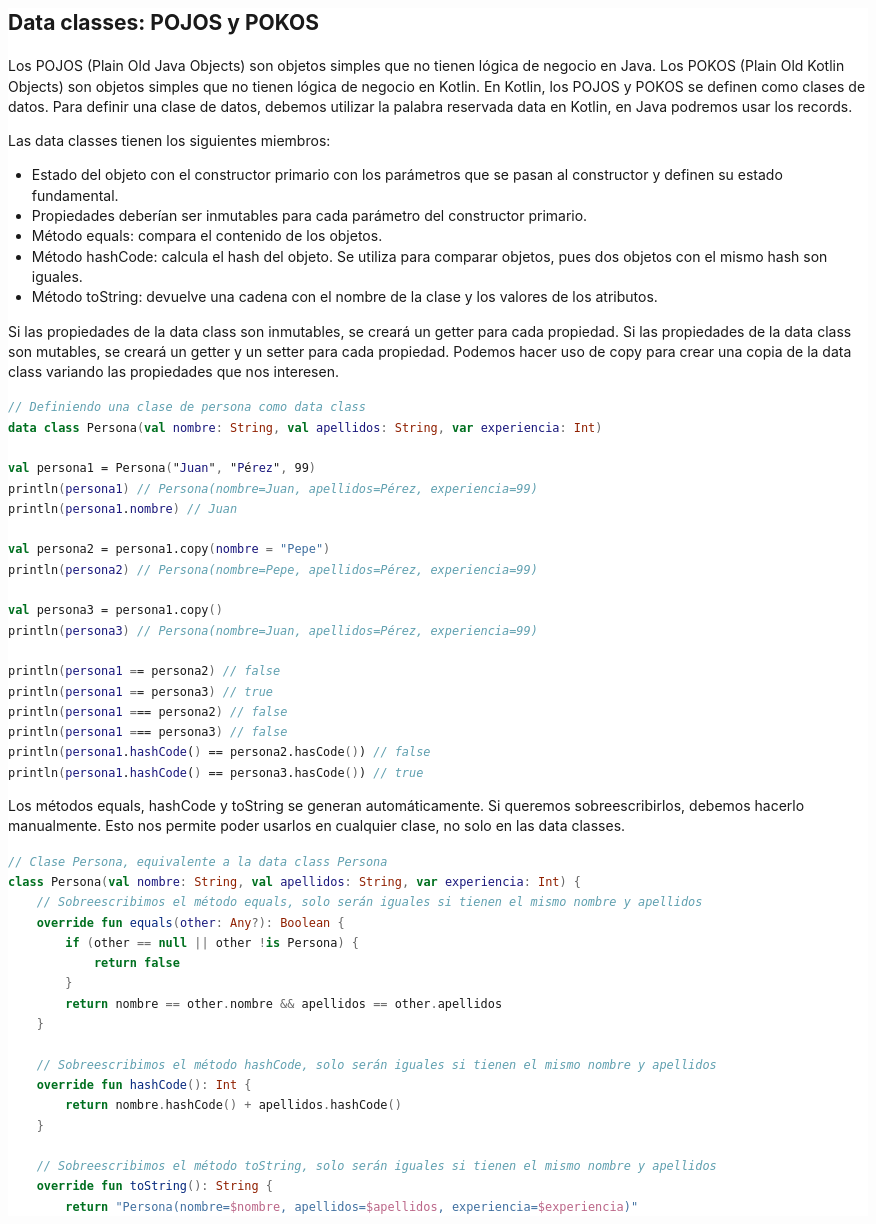 ## Data classes: POJOS y POKOS
Los POJOS (Plain Old Java Objects) son objetos simples que no tienen lógica de negocio en Java. Los POKOS (Plain Old Kotlin Objects) son objetos simples que no tienen lógica de negocio en Kotlin. En Kotlin, los POJOS y POKOS se definen como clases de datos. Para definir una clase de datos, debemos utilizar la palabra reservada data en Kotlin, en Java podremos usar los records.

Las data classes tienen los siguientes miembros:
- Estado del objeto con el constructor primario con los parámetros que se pasan al constructor y definen su estado fundamental.
- Propiedades deberían ser inmutables para cada parámetro del constructor primario.
- Método equals: compara el contenido de los objetos.
- Método hashCode: calcula el hash del objeto. Se utiliza para comparar objetos, pues dos objetos con el mismo hash son iguales.
- Método toString: devuelve una cadena con el nombre de la clase y los valores de los atributos.


Si las propiedades de la data class son inmutables, se creará un getter para cada propiedad. Si las propiedades de la data class son mutables, se creará un getter y un setter para cada propiedad. Podemos hacer uso de copy para crear una copia de la data class variando las propiedades que nos interesen.

```kotlin
// Definiendo una clase de persona como data class
data class Persona(val nombre: String, val apellidos: String, var experiencia: Int)

val persona1 = Persona("Juan", "Pérez", 99)
println(persona1) // Persona(nombre=Juan, apellidos=Pérez, experiencia=99)
println(persona1.nombre) // Juan

val persona2 = persona1.copy(nombre = "Pepe")
println(persona2) // Persona(nombre=Pepe, apellidos=Pérez, experiencia=99)

val persona3 = persona1.copy()
println(persona3) // Persona(nombre=Juan, apellidos=Pérez, experiencia=99)

println(persona1 == persona2) // false
println(persona1 == persona3) // true
println(persona1 === persona2) // false
println(persona1 === persona3) // false
println(persona1.hashCode() == persona2.hasCode()) // false
println(persona1.hashCode() == persona3.hasCode()) // true
```

Los métodos equals, hashCode y toString se generan automáticamente. Si queremos sobreescribirlos, debemos hacerlo manualmente. Esto nos permite poder usarlos en cualquier clase, no solo en las data classes.

```kotlin
// Clase Persona, equivalente a la data class Persona
class Persona(val nombre: String, val apellidos: String, var experiencia: Int) {
    // Sobreescribimos el método equals, solo serán iguales si tienen el mismo nombre y apellidos
    override fun equals(other: Any?): Boolean {
        if (other == null || other !is Persona) {
            return false
        }
        return nombre == other.nombre && apellidos == other.apellidos
    }

    // Sobreescribimos el método hashCode, solo serán iguales si tienen el mismo nombre y apellidos
    override fun hashCode(): Int {
        return nombre.hashCode() + apellidos.hashCode()
    }

    // Sobreescribimos el método toString, solo serán iguales si tienen el mismo nombre y apellidos
    override fun toString(): String {
        return "Persona(nombre=$nombre, apellidos=$apellidos, experiencia=$experiencia)"
```
